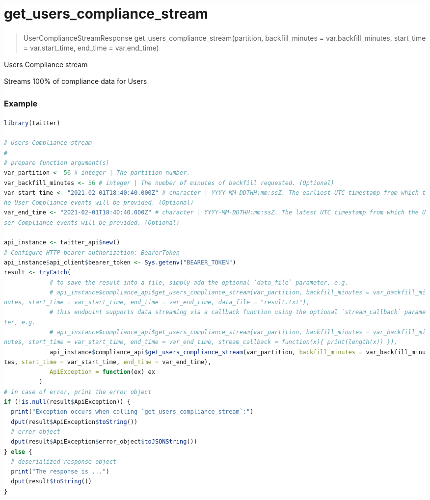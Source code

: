 # **get_users_compliance_stream**
> UserComplianceStreamResponse get_users_compliance_stream(partition, backfill_minutes = var.backfill_minutes, start_time = var.start_time, end_time = var.end_time)

Users Compliance stream

Streams 100% of compliance data for Users

### Example
```R
library(twitter)

# Users Compliance stream
#
# prepare function argument(s)
var_partition <- 56 # integer | The partition number.
var_backfill_minutes <- 56 # integer | The number of minutes of backfill requested. (Optional)
var_start_time <- "2021-02-01T18:40:40.000Z" # character | YYYY-MM-DDTHH:mm:ssZ. The earliest UTC timestamp from which the User Compliance events will be provided. (Optional)
var_end_time <- "2021-02-01T18:40:40.000Z" # character | YYYY-MM-DDTHH:mm:ssZ. The latest UTC timestamp from which the User Compliance events will be provided. (Optional)

api_instance <- twitter_api$new()
# Configure HTTP bearer authorization: BearerToken
api_instance$api_client$bearer_token <- Sys.getenv("BEARER_TOKEN")
result <- tryCatch(
             # to save the result into a file, simply add the optional `data_file` parameter, e.g.
             # api_instance$compliance_api$get_users_compliance_stream(var_partition, backfill_minutes = var_backfill_minutes, start_time = var_start_time, end_time = var_end_time, data_file = "result.txt"),
             # this endpoint supports data streaming via a callback function using the optional `stream_callback` parameter, e.g.
             # api_instance$compliance_api$get_users_compliance_stream(var_partition, backfill_minutes = var_backfill_minutes, start_time = var_start_time, end_time = var_end_time, stream_callback = function(x){ print(length(x)) }),
             api_instance$compliance_api$get_users_compliance_stream(var_partition, backfill_minutes = var_backfill_minutes, start_time = var_start_time, end_time = var_end_time),
             ApiException = function(ex) ex
          )
# In case of error, print the error object
if (!is.null(result$ApiException)) {
  print("Exception occurs when calling `get_users_compliance_stream`:")
  dput(result$ApiException$toString())
  # error object
  dput(result$ApiException$error_object$toJSONString())
} else {
  # deserialized response object
  print("The response is ...")
  dput(result$toString())
}

```
